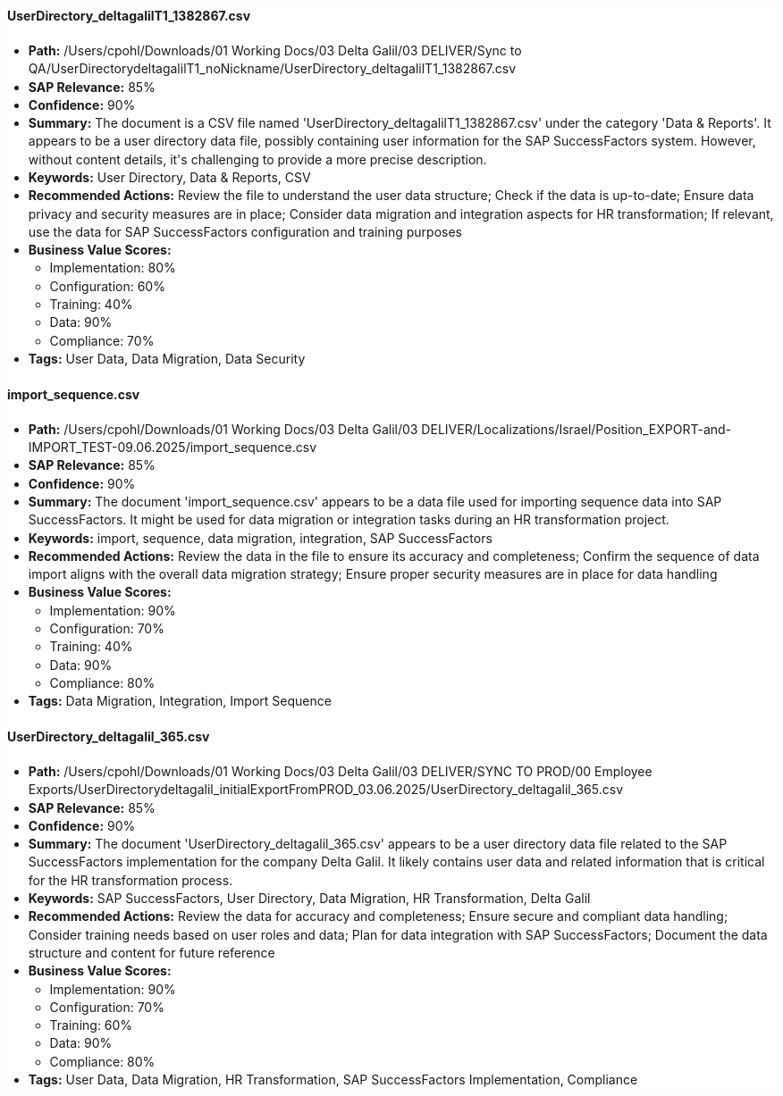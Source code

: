 #### UserDirectory_deltagalilT1_1382867.csv
- **Path:** /Users/cpohl/Downloads/01 Working Docs/03 Delta Galil/03 DELIVER/Sync to QA/UserDirectorydeltagalilT1_noNickname/UserDirectory_deltagalilT1_1382867.csv
- **SAP Relevance:** 85%
- **Confidence:** 90%
- **Summary:** The document is a CSV file named 'UserDirectory_deltagalilT1_1382867.csv' under the category 'Data & Reports'. It appears to be a user directory data file, possibly containing user information for the SAP SuccessFactors system. However, without content details, it's challenging to provide a more precise description.
- **Keywords:** User Directory, Data & Reports, CSV
- **Recommended Actions:** Review the file to understand the user data structure; Check if the data is up-to-date; Ensure data privacy and security measures are in place; Consider data migration and integration aspects for HR transformation; If relevant, use the data for SAP SuccessFactors configuration and training purposes
- **Business Value Scores:**
  - Implementation: 80%
  - Configuration: 60%
  - Training: 40%
  - Data: 90%
  - Compliance: 70%
- **Tags:** User Data, Data Migration, Data Security

#### import_sequence.csv
- **Path:** /Users/cpohl/Downloads/01 Working Docs/03 Delta Galil/03 DELIVER/Localizations/Israel/Position_EXPORT-and-IMPORT_TEST-09.06.2025/import_sequence.csv
- **SAP Relevance:** 85%
- **Confidence:** 90%
- **Summary:** The document 'import_sequence.csv' appears to be a data file used for importing sequence data into SAP SuccessFactors. It might be used for data migration or integration tasks during an HR transformation project.
- **Keywords:** import, sequence, data migration, integration, SAP SuccessFactors
- **Recommended Actions:** Review the data in the file to ensure its accuracy and completeness; Confirm the sequence of data import aligns with the overall data migration strategy; Ensure proper security measures are in place for data handling
- **Business Value Scores:**
  - Implementation: 90%
  - Configuration: 70%
  - Training: 40%
  - Data: 90%
  - Compliance: 80%
- **Tags:** Data Migration, Integration, Import Sequence

#### UserDirectory_deltagalil_365.csv
- **Path:** /Users/cpohl/Downloads/01 Working Docs/03 Delta Galil/03 DELIVER/SYNC TO PROD/00 Employee Exports/UserDirectorydeltagalil_initialExportFromPROD_03.06.2025/UserDirectory_deltagalil_365.csv
- **SAP Relevance:** 85%
- **Confidence:** 90%
- **Summary:** The document 'UserDirectory_deltagalil_365.csv' appears to be a user directory data file related to the SAP SuccessFactors implementation for the company Delta Galil. It likely contains user data and related information that is critical for the HR transformation process.
- **Keywords:** SAP SuccessFactors, User Directory, Data Migration, HR Transformation, Delta Galil
- **Recommended Actions:** Review the data for accuracy and completeness; Ensure secure and compliant data handling; Consider training needs based on user roles and data; Plan for data integration with SAP SuccessFactors; Document the data structure and content for future reference
- **Business Value Scores:**
  - Implementation: 90%
  - Configuration: 70%
  - Training: 60%
  - Data: 90%
  - Compliance: 80%
- **Tags:** User Data, Data Migration, HR Transformation, SAP SuccessFactors Implementation, Compliance
